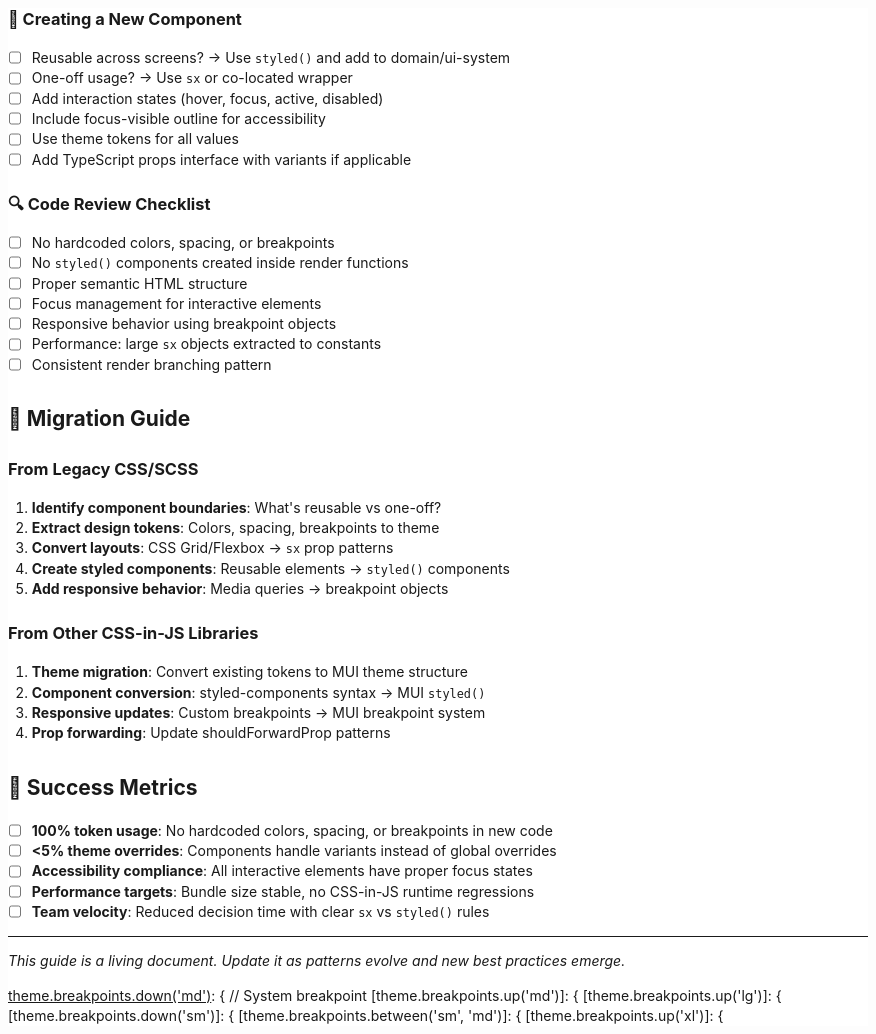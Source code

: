 ### 🧩 Creating a New Component
- [ ] Reusable across screens? → Use `styled()` and add to domain/ui-system
- [ ] One-off usage? → Use `sx` or co-located wrapper
- [ ] Add interaction states (hover, focus, active, disabled)
- [ ] Include focus-visible outline for accessibility
- [ ] Use theme tokens for all values
- [ ] Add TypeScript props interface with variants if applicable

### 🔍 Code Review Checklist
- [ ] No hardcoded colors, spacing, or breakpoints
- [ ] No `styled()` components created inside render functions
- [ ] Proper semantic HTML structure
- [ ] Focus management for interactive elements
- [ ] Responsive behavior using breakpoint objects
- [ ] Performance: large `sx` objects extracted to constants
- [ ] Consistent render branching pattern

## 📖 Migration Guide

### From Legacy CSS/SCSS
1. **Identify component boundaries**: What's reusable vs one-off?
2. **Extract design tokens**: Colors, spacing, breakpoints to theme
3. **Convert layouts**: CSS Grid/Flexbox → `sx` prop patterns
4. **Create styled components**: Reusable elements → `styled()` components
5. **Add responsive behavior**: Media queries → breakpoint objects

### From Other CSS-in-JS Libraries
1. **Theme migration**: Convert existing tokens to MUI theme structure
2. **Component conversion**: styled-components syntax → MUI `styled()`
3. **Responsive updates**: Custom breakpoints → MUI breakpoint system
4. **Prop forwarding**: Update shouldForwardProp patterns

## 🎯 Success Metrics

- [ ] **100% token usage**: No hardcoded colors, spacing, or breakpoints in new code
- [ ] **<5% theme overrides**: Components handle variants instead of global overrides
- [ ] **Accessibility compliance**: All interactive elements have proper focus states
- [ ] **Performance targets**: Bundle size stable, no CSS-in-JS runtime regressions
- [ ] **Team velocity**: Reduced decision time with clear `sx` vs `styled()` rules

---

*This guide is a living document. Update it as patterns evolve and new best practices emerge.*


  [theme.breakpoints.down('md')]: {
  [theme.breakpoints.down('md')]: {             // System breakpoint
  [theme.breakpoints.up('md')]: {
  [theme.breakpoints.up('lg')]: {
  [theme.breakpoints.down('sm')]: {
  [theme.breakpoints.between('sm', 'md')]: {
  [theme.breakpoints.up('xl')]: {